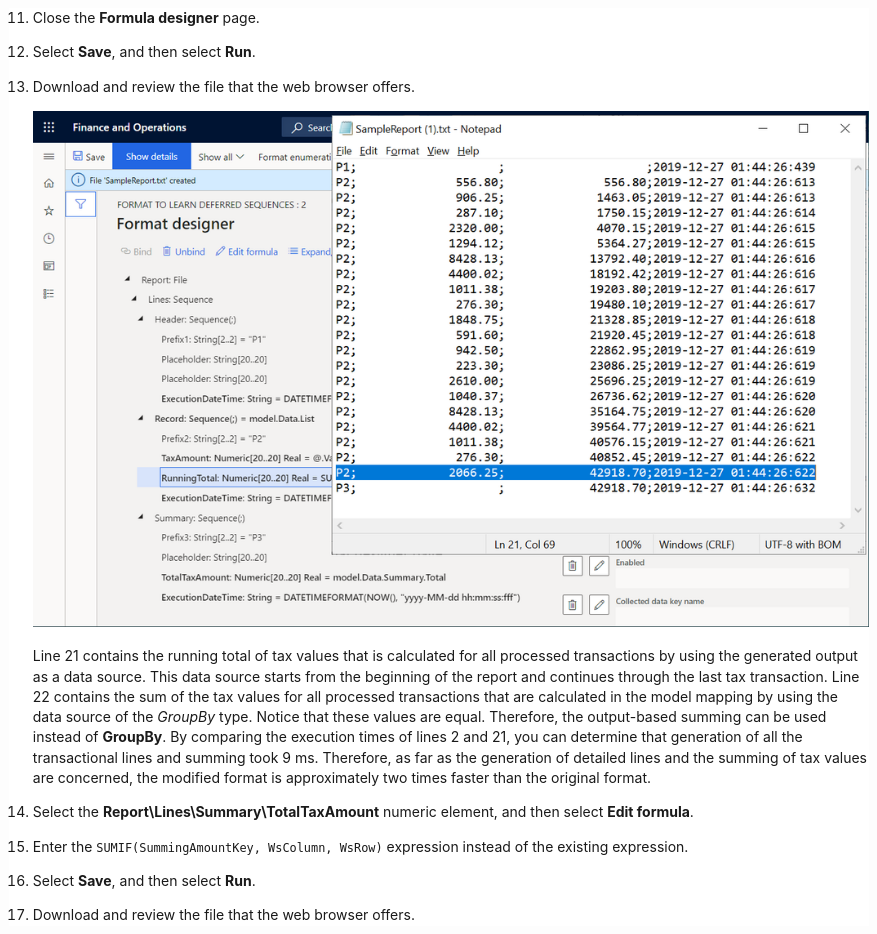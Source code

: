 11. Close the **Formula designer** page.
12. Select **Save**, and then select **Run**.
13. Download and review the file that the web browser offers.

    ![Downloaded file](./media/ER-DeferredSequence-Run1.png)

    Line 21 contains the running total of tax values that is calculated for all processed transactions by using the generated output as a data source. This data source starts from the beginning of the report and continues through the last tax transaction. Line 22 contains the sum of the tax values for all processed transactions that are calculated in the model mapping by using the data source of the *GroupBy* type. Notice that these values are equal. Therefore, the output-based summing can be used instead of **GroupBy**. By comparing the execution times of lines 2 and 21, you can determine that generation of all the transactional lines and summing took 9 ms. Therefore, as far as the generation of detailed lines and the summing of tax values are concerned, the modified format is approximately two times faster than the original format.

14. Select the **Report\\Lines\\Summary\\TotalTaxAmount** numeric element, and then select **Edit formula**.
15. Enter the `SUMIF(SummingAmountKey, WsColumn, WsRow)` expression instead of the existing expression.
16. Select **Save**, and then select **Run**.
17. Download and review the file that the web browser offers.
